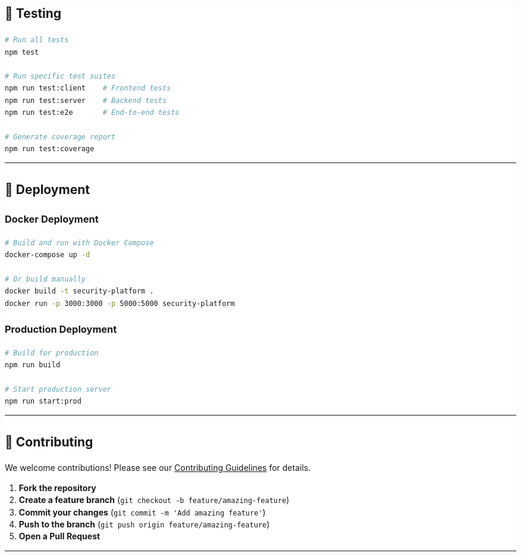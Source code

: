 
## 🧪 Testing

```bash
# Run all tests
npm test

# Run specific test suites
npm run test:client    # Frontend tests
npm run test:server    # Backend tests
npm run test:e2e       # End-to-end tests

# Generate coverage report
npm run test:coverage
```

---

## 🚀 Deployment

### Docker Deployment

```bash
# Build and run with Docker Compose
docker-compose up -d

# Or build manually
docker build -t security-platform .
docker run -p 3000:3000 -p 5000:5000 security-platform
```

### Production Deployment

```bash
# Build for production
npm run build

# Start production server
npm run start:prod
```

---

## 🤝 Contributing

We welcome contributions! Please see our [Contributing Guidelines](CONTRIBUTING.md) for details.

1. **Fork the repository**
2. **Create a feature branch** (`git checkout -b feature/amazing-feature`)
3. **Commit your changes** (`git commit -m 'Add amazing feature'`)
4. **Push to the branch** (`git push origin feature/amazing-feature`)
5. **Open a Pull Request**

---